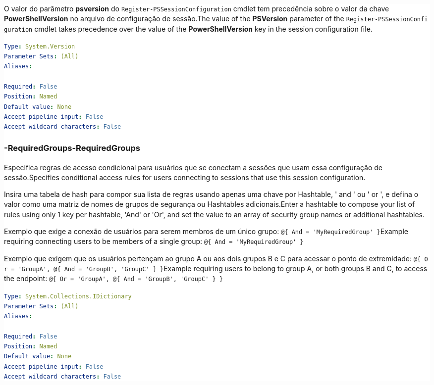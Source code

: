 <span data-ttu-id="6b5ad-271">O valor do parâmetro **psversion** do `Register-PSSessionConfiguration` cmdlet tem precedência sobre o valor da chave **PowerShellVersion** no arquivo de configuração de sessão.</span><span class="sxs-lookup"><span data-stu-id="6b5ad-271">The value of the **PSVersion** parameter of the `Register-PSSessionConfiguration` cmdlet takes precedence over the value of the **PowerShellVersion** key in the session configuration file.</span></span>

```yaml
Type: System.Version
Parameter Sets: (All)
Aliases:

Required: False
Position: Named
Default value: None
Accept pipeline input: False
Accept wildcard characters: False
```

### <span data-ttu-id="6b5ad-272">-RequiredGroups</span><span class="sxs-lookup"><span data-stu-id="6b5ad-272">-RequiredGroups</span></span>

<span data-ttu-id="6b5ad-273">Especifica regras de acesso condicional para usuários que se conectam a sessões que usam essa configuração de sessão.</span><span class="sxs-lookup"><span data-stu-id="6b5ad-273">Specifies conditional access rules for users connecting to sessions that use this session configuration.</span></span>

<span data-ttu-id="6b5ad-274">Insira uma tabela de hash para compor sua lista de regras usando apenas uma chave por Hashtable, ' and ' ou ' or ', e defina o valor como uma matriz de nomes de grupos de segurança ou Hashtables adicionais.</span><span class="sxs-lookup"><span data-stu-id="6b5ad-274">Enter a hashtable to compose your list of rules using only 1 key per hashtable, 'And' or 'Or', and set the value to an array of security group names or additional hashtables.</span></span>

<span data-ttu-id="6b5ad-275">Exemplo que exige a conexão de usuários para serem membros de um único grupo: `@{ And = 'MyRequiredGroup' }`</span><span class="sxs-lookup"><span data-stu-id="6b5ad-275">Example requiring connecting users to be members of a single group: `@{ And = 'MyRequiredGroup' }`</span></span>

<span data-ttu-id="6b5ad-276">Exemplo que exigem que os usuários pertençam ao grupo A ou aos dois grupos B e C para acessar o ponto de extremidade: `@{ Or = 'GroupA', @{ And = 'GroupB', 'GroupC' } }`</span><span class="sxs-lookup"><span data-stu-id="6b5ad-276">Example requiring users to belong to group A, or both groups B and C, to access the endpoint: `@{ Or = 'GroupA', @{ And = 'GroupB', 'GroupC' } }`</span></span>

```yaml
Type: System.Collections.IDictionary
Parameter Sets: (All)
Aliases:

Required: False
Position: Named
Default value: None
Accept pipeline input: False
Accept wildcard characters: False
```
